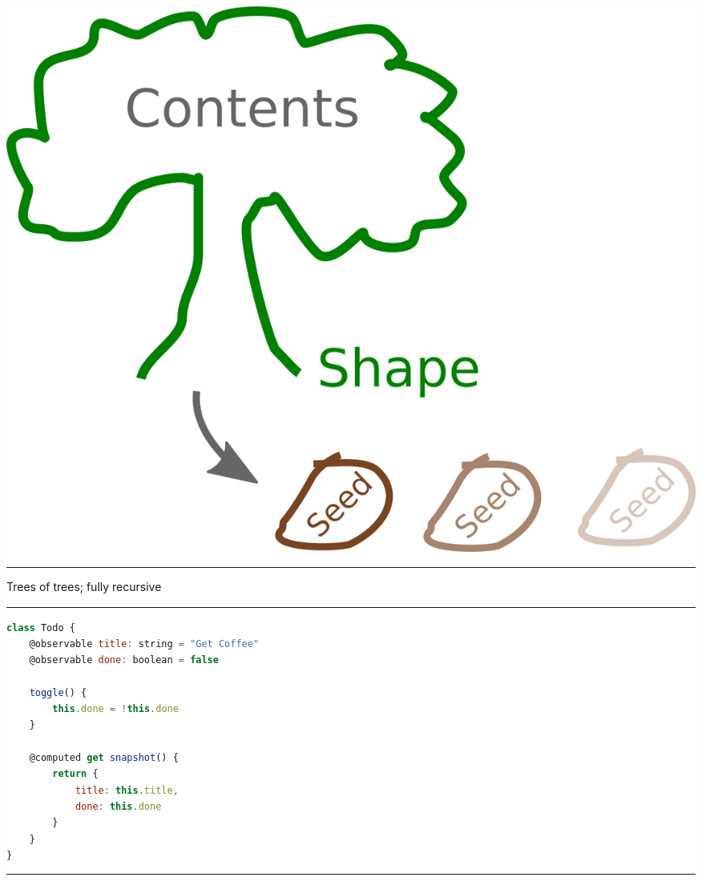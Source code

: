 ![img](img/mst6.png)

---

Trees of trees; fully recursive

---

```javascript
class Todo {
    @observable title: string = "Get Coffee"
    @observable done: boolean = false

    toggle() {
        this.done = !this.done
    }

    @computed get snapshot() {
        return {
            title: this.title,
            done: this.done
        }
    }
}
```

---